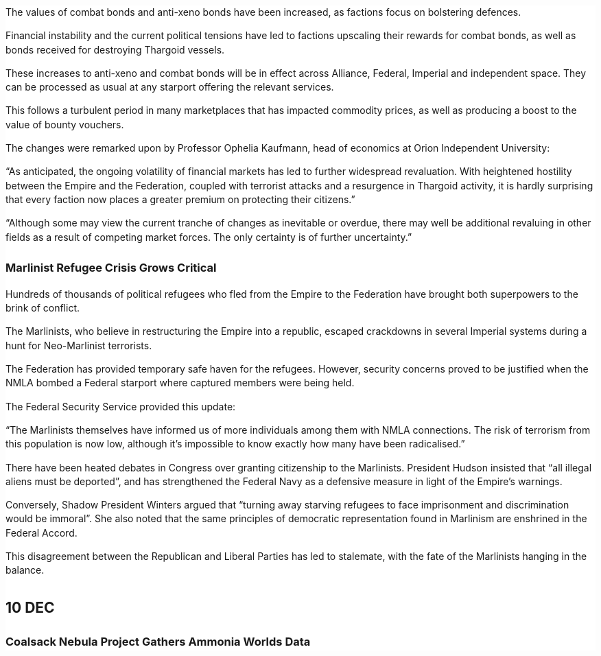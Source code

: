 The values of combat bonds and anti-xeno bonds have been increased, as factions focus on bolstering defences.

Financial instability and the current political tensions have led to factions upscaling their rewards for combat bonds, as well as bonds received for destroying Thargoid vessels.

These increases to anti-xeno and combat bonds will be in effect across Alliance, Federal, Imperial and independent space. They can be processed as usual at any starport offering the relevant services.

This follows a turbulent period in many marketplaces that has impacted commodity prices, as well as producing a boost to the value of bounty vouchers.

The changes were remarked upon by Professor Ophelia Kaufmann, head of economics at Orion Independent University:

“As anticipated, the ongoing volatility of financial markets has led to further widespread revaluation. With heightened hostility between the Empire and the Federation, coupled with terrorist attacks and a resurgence in Thargoid activity, it is hardly surprising that every faction now places a greater premium on protecting their citizens.”

“Although some may view the current tranche of changes as inevitable or overdue, there may well be additional revaluing in other fields as a result of competing market forces. The only certainty is of further uncertainty.”

### Marlinist Refugee Crisis Grows Critical

Hundreds of thousands of political refugees who fled from the Empire to the Federation have brought both superpowers to the brink of conflict.

The Marlinists, who believe in restructuring the Empire into a republic, escaped crackdowns in several Imperial systems during a hunt for Neo-Marlinist terrorists.

The Federation has provided temporary safe haven for the refugees. However, security concerns proved to be justified when the NMLA bombed a Federal starport where captured members were being held.

The Federal Security Service provided this update:

“The Marlinists themselves have informed us of more individuals among them with NMLA connections. The risk of terrorism from this population is now low, although it’s impossible to know exactly how many have been radicalised.”

There have been heated debates in Congress over granting citizenship to the Marlinists. President Hudson insisted that “all illegal aliens must be deported”, and has strengthened the Federal Navy as a defensive measure in light of the Empire’s warnings.

Conversely, Shadow President Winters argued that “turning away starving refugees to face imprisonment and discrimination would be immoral”. She also noted that the same principles of democratic representation found in Marlinism are enshrined in the Federal Accord.

This disagreement between the Republican and Liberal Parties has led to stalemate, with the fate of the Marlinists hanging in the balance.

## 10 DEC

### Coalsack Nebula Project Gathers Ammonia Worlds Data
